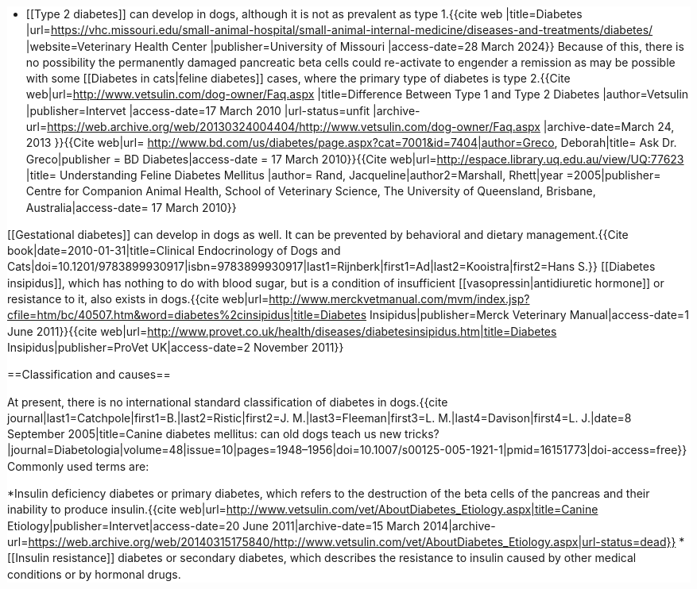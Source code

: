 * [[Type 2 diabetes]] can develop in dogs, although it is not as prevalent as type 1.<ref>{{cite web |title=Diabetes |url=https://vhc.missouri.edu/small-animal-hospital/small-animal-internal-medicine/diseases-and-treatments/diabetes/ |website=Veterinary Health Center |publisher=University of Missouri |access-date=28 March 2024}}</ref> Because of this, there is no possibility the permanently damaged pancreatic beta cells could re-activate to engender a remission as may be possible with some [[Diabetes in cats|feline diabetes]] cases, where the primary type of diabetes is type 2.<ref name="Type 1">{{Cite web|url=http://www.vetsulin.com/dog-owner/Faq.aspx |title=Difference Between Type 1 and Type 2 Diabetes |author=Vetsulin |publisher=Intervet |access-date=17 March 2010 |url-status=unfit |archive-url=https://web.archive.org/web/20130324004404/http://www.vetsulin.com/dog-owner/Faq.aspx |archive-date=March 24, 2013 }}</ref><ref name="Greco">{{Cite web|url= http://www.bd.com/us/diabetes/page.aspx?cat=7001&id=7404|author=Greco, Deborah|title= Ask Dr. Greco|publisher = BD Diabetes|access-date = 17 March 2010}}</ref><ref>{{Cite web|url=http://espace.library.uq.edu.au/view/UQ:77623 |title= Understanding Feline Diabetes Mellitus |author= Rand, Jacqueline|author2=Marshall, Rhett|year =2005|publisher= Centre for Companion Animal Health, School of Veterinary Science, The University of Queensland, Brisbane, Australia|access-date= 17 March 2010}}</ref>  

[[Gestational diabetes]] can develop in dogs as well. It can be prevented by behavioral and dietary management.<ref name="dx.doi.org">{{Cite book|date=2010-01-31|title=Clinical Endocrinology of Dogs and Cats|doi=10.1201/9783899930917|isbn=9783899930917|last1=Rijnberk|first1=Ad|last2=Kooistra|first2=Hans S.}}</ref> [[Diabetes insipidus]], which has nothing to do with blood sugar, but is a condition of insufficient [[vasopressin|antidiuretic hormone]] or resistance to it, also exists in dogs.<ref>{{cite web|url=http://www.merckvetmanual.com/mvm/index.jsp?cfile=htm/bc/40507.htm&word=diabetes%2cinsipidus|title=Diabetes Insipidus|publisher=Merck Veterinary Manual|access-date=1 June 2011}}</ref><ref>{{cite web|url=http://www.provet.co.uk/health/diseases/diabetesinsipidus.htm|title=Diabetes Insipidus|publisher=ProVet UK|access-date=2 November 2011}}</ref>

==Classification and causes==

At present, there is no international standard classification of diabetes in dogs.<ref name="Old">{{cite journal|last1=Catchpole|first1=B.|last2=Ristic|first2=J. M.|last3=Fleeman|first3=L. M.|last4=Davison|first4=L. J.|date=8 September 2005|title=Canine diabetes mellitus: can old dogs teach us new tricks?|journal=Diabetologia|volume=48|issue=10|pages=1948–1956|doi=10.1007/s00125-005-1921-1|pmid=16151773|doi-access=free}}</ref> Commonly used terms are:

*Insulin deficiency diabetes or primary diabetes, which refers to the destruction of the beta cells of the pancreas and their inability to produce insulin.<ref name=Old/><ref name=AboutDM>{{cite web|url=http://www.vetsulin.com/vet/AboutDiabetes_Etiology.aspx|title=Canine Etiology|publisher=Intervet|access-date=20 June 2011|archive-date=15 March 2014|archive-url=https://web.archive.org/web/20140315175840/http://www.vetsulin.com/vet/AboutDiabetes_Etiology.aspx|url-status=dead}}</ref>
*[[Insulin resistance]] diabetes or secondary diabetes, which describes the resistance to insulin caused by other medical conditions or by hormonal drugs.<ref name=Old/><ref name=AboutDM/>
